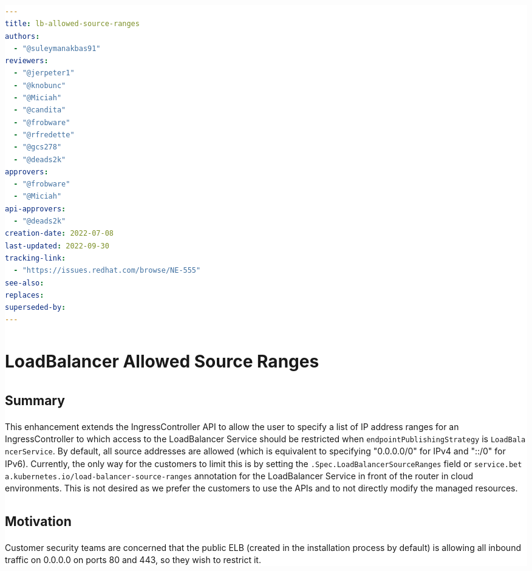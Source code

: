 ```yaml
---
title: lb-allowed-source-ranges
authors:
  - "@suleymanakbas91"
reviewers:
  - "@jerpeter1"
  - "@knobunc"
  - "@Miciah"
  - "@candita"
  - "@frobware"
  - "@rfredette"
  - "@gcs278"
  - "@deads2k"
approvers:
  - "@frobware"
  - "@Miciah"
api-approvers:
  - "@deads2k"
creation-date: 2022-07-08
last-updated: 2022-09-30
tracking-link:
  - "https://issues.redhat.com/browse/NE-555"
see-also:
replaces:
superseded-by:
---
```


# LoadBalancer Allowed Source Ranges

## Summary

This enhancement extends the IngressController API to allow the user to specify a 
list of IP address ranges for an IngressController to which access to the LoadBalancer Service 
should be restricted when `endpointPublishingStrategy` is `LoadBalancerService`. 
By default, all source addresses are allowed (which is equivalent to
specifying "0.0.0.0/0" for IPv4 and "::/0" for IPv6). Currently, the only way for the customers to limit 
this is by setting the `.Spec.LoadBalancerSourceRanges` field or 
`service.beta.kubernetes.io/load-balancer-source-ranges` annotation for the LoadBalancer Service
in front of the router in cloud environments. This is not desired as we prefer
the customers to use the APIs and to not directly modify the managed resources.

## Motivation

Customer security teams are concerned that the public ELB (created in 
the installation process by default) is allowing all inbound traffic on 0.0.0.0 
on ports 80 and 443, so they wish to restrict it. 
